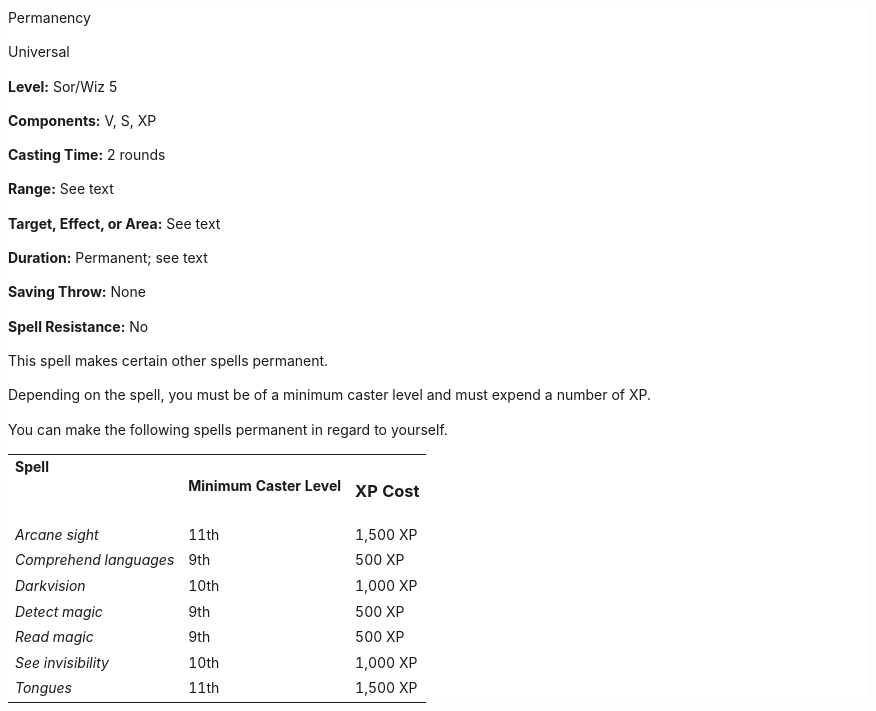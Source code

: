 Permanency

Universal

**Level:** Sor/Wiz 5

**Components:** V, S, XP

**Casting Time:** 2 rounds

**Range:** See text

**Target, Effect, or Area:** See text

**Duration:** Permanent; see text

**Saving Throw:** None

**Spell Resistance:** No

This spell makes certain other spells permanent.

Depending on the spell, you must be of a minimum caster level and must
expend a number of XP.

You can make the following spells permanent in regard to yourself.

<table>
<tbody>
<tr class="odd">
<td><strong>Spell</strong></td>
<td><h4 id="minimum-caster-level">Minimum Caster Level</h4></td>
<td><h3 id="xp-cost">XP Cost</h3></td>
</tr>
<tr class="even">
<td><em>Arcane sight</em></td>
<td>11th</td>
<td>1,500 XP</td>
</tr>
<tr class="odd">
<td><em>Comprehend languages</em></td>
<td>9th</td>
<td>500 XP</td>
</tr>
<tr class="even">
<td><em>Darkvision</em></td>
<td>10th</td>
<td>1,000 XP</td>
</tr>
<tr class="odd">
<td><em>Detect magic</em></td>
<td>9th</td>
<td>500 XP</td>
</tr>
<tr class="even">
<td><em>Read magic</em></td>
<td>9th</td>
<td>500 XP</td>
</tr>
<tr class="odd">
<td><em>See invisibility</em></td>
<td>10th</td>
<td>1,000 XP</td>
</tr>
<tr class="even">
<td><em>Tongues</em></td>
<td>11th</td>
<td>1,500 XP</td>
</tr>